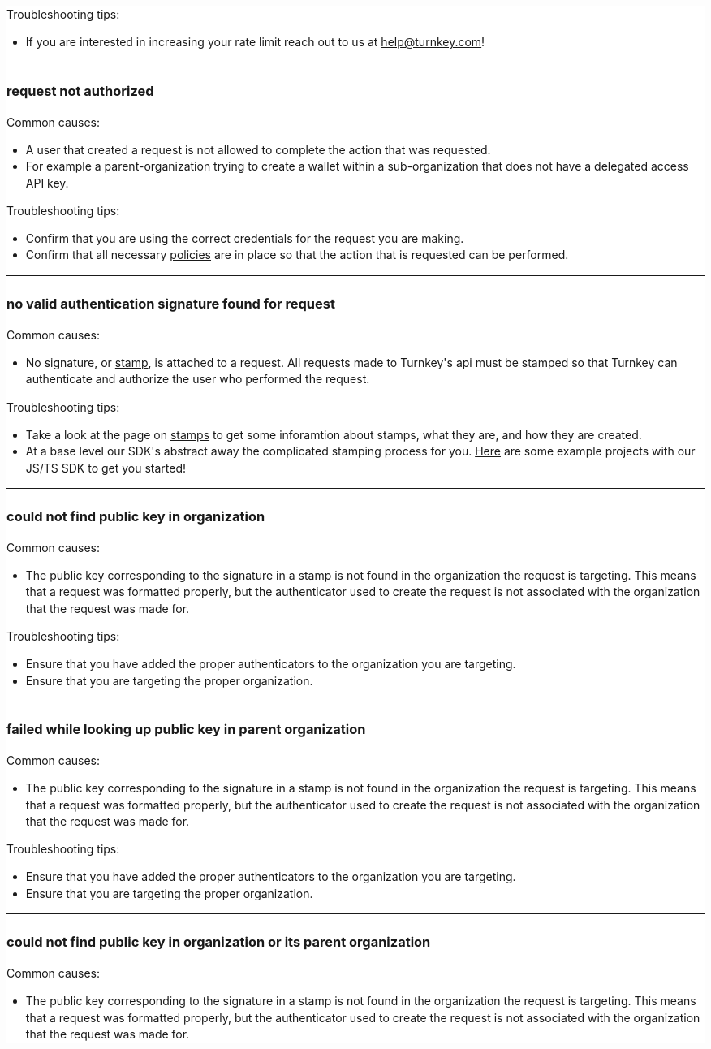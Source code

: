 Troubleshooting tips:
- If you are interested in increasing your rate limit reach out to us at help@turnkey.com!
---
### request not authorized
Common causes:
- A user that created a request is not allowed to complete the action that was requested.
- For example a parent-organization trying to create a wallet within a sub-organization that does not have a delegated access API key.
  
Troubleshooting tips:
- Confirm that you are using the correct credentials for the request you are making.
- Confirm that all necessary [policies](../concepts/policy-management/Policy-overview.md) are in place so that the action that is requested can be performed.
---
### no valid authentication signature found for request
Common causes:
- No signature, or [stamp](../api-overview/stamps.md), is attached to a request. All requests made to Turnkey's api must be stamped so that Turnkey can authenticate and authorize the user who performed the request.
  
Troubleshooting tips:
- Take a look at the page on [stamps](../api-overview/stamps.md) to get some inforamtion about stamps, what they are, and how they are created.
- At a base level our SDK's abstract away the complicated stamping process for you. [Here](https://github.com/tkhq/sdk/tree/main/examples) are some example projects with our JS/TS SDK to get you started!
---
### could not find public key in organization
Common causes:
- The public key corresponding to the signature in a stamp is not found in the organization the request is targeting. This means that a request was formatted properly, but the authenticator used to create the request is not associated with the organization that the request was made for.
  
Troubleshooting tips:
- Ensure that you have added the proper authenticators to the organization you are targeting.
- Ensure that you are targeting the proper organization.
---
### failed while looking up public key in parent organization
Common causes:
- The public key corresponding to the signature in a stamp is not found in the organization the request is targeting. This means that a request was formatted properly, but the authenticator used to create the request is not associated with the organization that the request was made for.
  
Troubleshooting tips:
- Ensure that you have added the proper authenticators to the organization you are targeting.
- Ensure that you are targeting the proper organization.
---
### could not find public key in organization or its parent organization
Common causes:
- The public key corresponding to the signature in a stamp is not found in the organization the request is targeting. This means that a request was formatted properly, but the authenticator used to create the request is not associated with the organization that the request was made for.
  